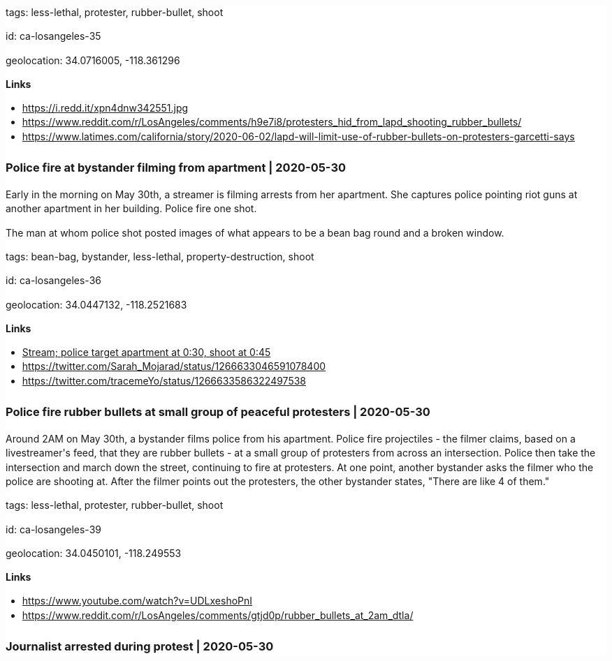 tags: less-lethal, protester, rubber-bullet, shoot

id: ca-losangeles-35

geolocation: 34.0716005, -118.361296

**Links**

* https://i.redd.it/xpn4dnw342551.jpg
* https://www.reddit.com/r/LosAngeles/comments/h9e7i8/protesters_hid_from_lapd_shooting_rubber_bullets/
* https://www.latimes.com/california/story/2020-06-02/lapd-will-limit-use-of-rubber-bullets-on-protesters-garcetti-says


### Police fire at bystander filming from apartment | 2020-05-30

Early in the morning on May 30th, a streamer is filming arrests from her apartment. She captures police pointing riot guns at another apartment in her building. Police fire one shot.

The man at whom police shot posted images of what appears to be a bean bag round and a broken window.

tags: bean-bag, bystander, less-lethal, property-destruction, shoot

id: ca-losangeles-36

geolocation: 34.0447132, -118.2521683

**Links**

* [Stream; police target apartment at 0:30, shoot at 0:45](https://www.pscp.tv/w/1OwxWQXvOAjGQ)
* https://twitter.com/Sarah_Mojarad/status/1266633046591078400
* https://twitter.com/tracemeYo/status/1266633586322497538


### Police fire rubber bullets at small group of peaceful protesters | 2020-05-30

Around 2AM on May 30th, a bystander films police from his apartment. Police fire projectiles - the filmer claims, based on a livestreamer's feed, that they are rubber bullets - at a small group of protesters from across an intersection. Police then take the intersection and march down the street, continuing to fire at protesters. At one point, another bystander asks the filmer who the police are shooting at. After the filmer points out the protesters, the other bystander states, "There are like 4 of them."

tags: less-lethal, protester, rubber-bullet, shoot

id: ca-losangeles-39

geolocation: 34.0450101, -118.249553

**Links**

* https://www.youtube.com/watch?v=UDLxeshoPnI
* https://www.reddit.com/r/LosAngeles/comments/gtjd0p/rubber_bullets_at_2am_dtla/


### Journalist arrested during protest | 2020-05-30
